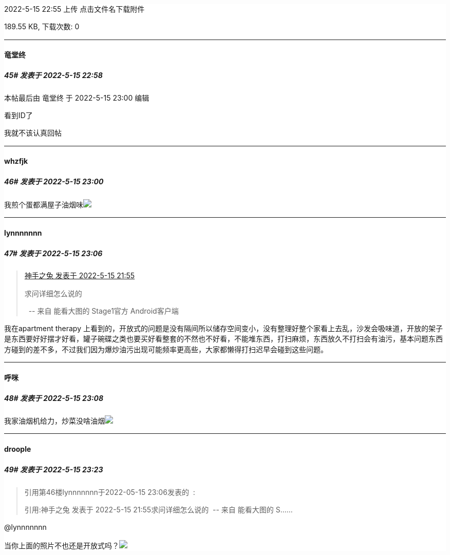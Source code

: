 2022-5-15 22:55 上传
点击文件名下载附件

189.55 KB, 下载次数: 0

*****

####  竜堂终  
##### 45#       发表于 2022-5-15 22:58

 本帖最后由 竜堂终 于 2022-5-15 23:00 编辑 

看到ID了

我就不该认真回帖

*****

####  whzfjk  
##### 46#       发表于 2022-5-15 23:00

我煎个蛋都满屋子油烟味<img src="https://static.saraba1st.com/image/smiley/face2017/135.png" referrerpolicy="no-referrer">

*****

####  lynnnnnnn  
##### 47#       发表于 2022-5-15 23:06

<blockquote><a href="httphttps://bbs.saraba1st.com/2b/forum.php?mod=redirect&amp;goto=findpost&amp;pid=55855998&amp;ptid=2069714" target="_blank">神手之兔 发表于 2022-5-15 21:55</a>

求问详细怎么说的

  -- 来自 能看大图的 Stage1官方 Android客户端</blockquote>
我在apartment therapy 上看到的，开放式的问题是没有隔间所以储存空间变小，没有整理好整个家看上去乱，沙发会吸味道，开放的架子是东西要好好摆才好看，罐子碗碟之类也要买好看整套的不然也不好看，不能堆东西，打扫麻烦，东西放久不打扫会有油污，基本问题东西方碰到的差不多，不过我们因为爆炒油污出现可能频率更高些，大家都懒得打扫迟早会碰到这些问题。

*****

####  呼咪  
##### 48#       发表于 2022-5-15 23:08

我家油烟机给力，炒菜没啥油烟<img src="https://static.saraba1st.com/image/smiley/face2017/051.png" referrerpolicy="no-referrer">

*****

####  droople  
##### 49#       发表于 2022-5-15 23:23

<blockquote>引用第46楼lynnnnnnn于2022-05-15 23:06发表的  :

引用:神手之兔 发表于 2022-5-15 21:55求问详细怎么说的  -- 来自 能看大图的 S......</blockquote>
@lynnnnnnn

当你上面的照片不也还是开放式吗？<img src="https://static.saraba1st.com/image/smiley/face2017/092.png" referrerpolicy="no-referrer">
